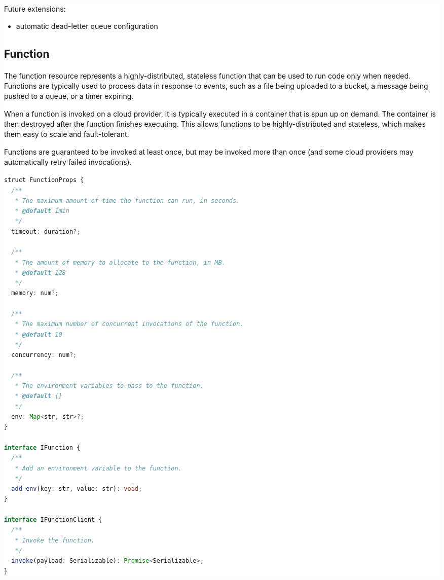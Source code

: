 Future extensions:
- automatic dead-letter queue configuration

## Function

The function resource represents a highly-distributed, stateless function that
can be used to run code only when needed. Functions are typically used to
process data in response to events, such as a file being uploaded to a bucket,
a message being pushed to a queue, or a timer expiring.

When a function is invoked on a cloud provider, it is typically executed in a
container that is spun up on demand. The container is then destroyed after the
function finishes executing. This allows functions to be highly-distributed
and stateless, which makes them easy to scale and fault-tolerant.

Functions are guaranteed to be invoked at least once, but may be invoked more
than once (and some cloud providers may automatically retry failed invocations).

```ts
struct FunctionProps {
  /**
   * The maximum amount of time the function can run, in seconds.
   * @default 1min
   */
  timeout: duration?;

  /**
   * The amount of memory to allocate to the function, in MB.
   * @default 128
   */
  memory: num?;

  /**
   * The maximum number of concurrent invocations of the function.
   * @default 10
   */
  concurrency: num?;

  /**
   * The environment variables to pass to the function.
   * @default {}
   */
  env: Map<str, str>?;
}

interface IFunction {
  /**
   * Add an environment variable to the function.
   */
  add_env(key: str, value: str): void;
}

interface IFunctionClient {
  /**
   * Invoke the function.
   */
  invoke(payload: Serializable): Promise<Serializable>;
}
```
